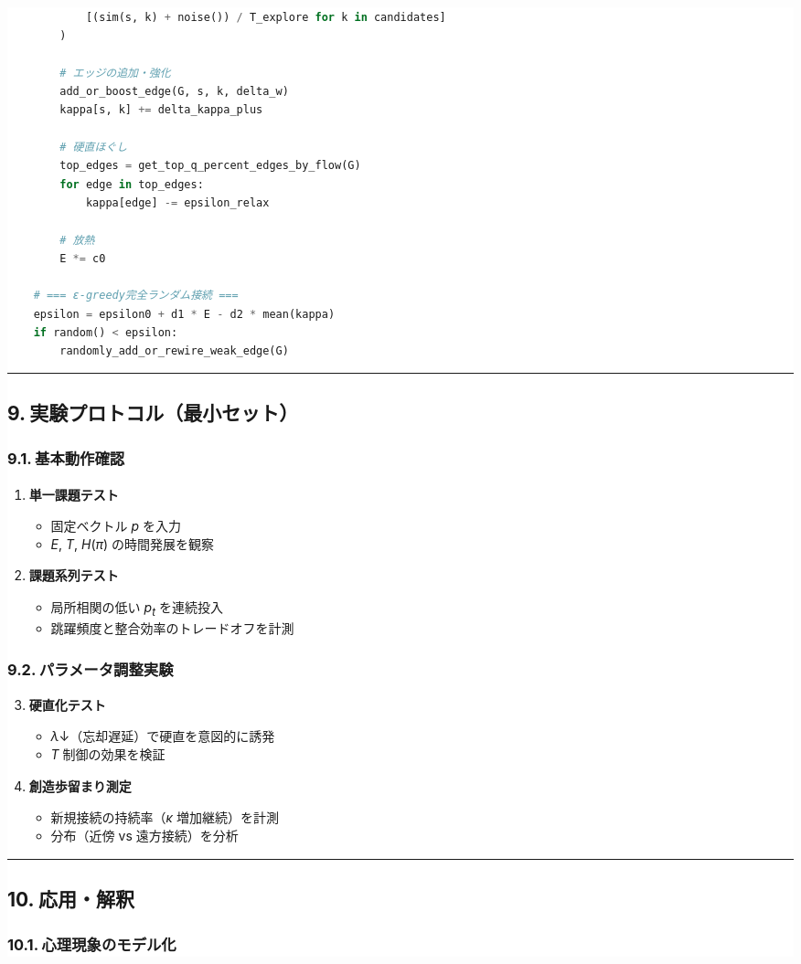 ```python
            [(sim(s, k) + noise()) / T_explore for k in candidates]
        )
        
        # エッジの追加・強化
        add_or_boost_edge(G, s, k, delta_w)
        kappa[s, k] += delta_kappa_plus
        
        # 硬直ほぐし
        top_edges = get_top_q_percent_edges_by_flow(G)
        for edge in top_edges:
            kappa[edge] -= epsilon_relax
        
        # 放熱
        E *= c0

    # === ε-greedy完全ランダム接続 ===
    epsilon = epsilon0 + d1 * E - d2 * mean(kappa)
    if random() < epsilon:
        randomly_add_or_rewire_weak_edge(G)
```

---

## 9. 実験プロトコル（最小セット）

### 9.1. 基本動作確認

1. **単一課題テスト**
   - 固定ベクトル $p$ を入力
   - $E$, $T$, $H(\pi)$ の時間発展を観察

2. **課題系列テスト**  
   - 局所相関の低い $p_t$ を連続投入
   - 跳躍頻度と整合効率のトレードオフを計測

### 9.2. パラメータ調整実験

3. **硬直化テスト**
   - $\lambda \downarrow$（忘却遅延）で硬直を意図的に誘発  
   - $T$ 制御の効果を検証

4. **創造歩留まり測定**
   - 新規接続の持続率（$\kappa$ 増加継続）を計測
   - 分布（近傍 vs 遠方接続）を分析

---

## 10. 応用・解釈

### 10.1. 心理現象のモデル化
